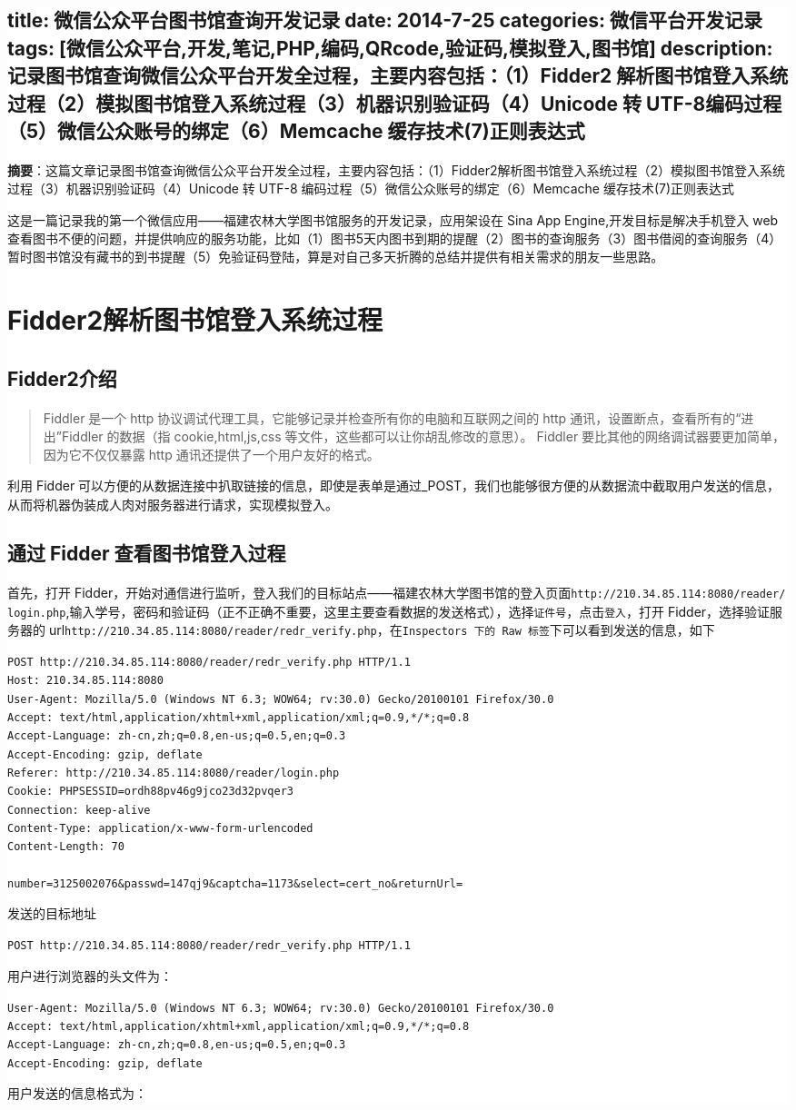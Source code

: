 title: 微信公众平台图书馆查询开发记录
date: 2014-7-25
categories: 微信平台开发记录
tags: [微信公众平台,开发,笔记,PHP,编码,QRcode,验证码,模拟登入,图书馆]
description: 记录图书馆查询微信公众平台开发全过程，主要内容包括：（1）Fidder2 解析图书馆登入系统过程（2）模拟图书馆登入系统过程（3）机器识别验证码（4）Unicode 转 UTF-8编码过程（5）微信公众账号的绑定（6）Memcache 缓存技术(7)正则表达式
---
**摘要**：这篇文章记录图书馆查询微信公众平台开发全过程，主要内容包括：（1）Fidder2解析图书馆登入系统过程（2）模拟图书馆登入系统过程（3）机器识别验证码（4）Unicode 转 UTF-8 编码过程（5）微信公众账号的绑定（6）Memcache 缓存技术(7)正则表达式

这是一篇记录我的第一个微信应用——福建农林大学图书馆服务的开发记录，应用架设在 Sina App Engine,开发目标是解决手机登入 web 查看图书不便的问题，并提供响应的服务功能，比如（1）图书5天内图书到期的提醒（2）图书的查询服务（3）图书借阅的查询服务（4）暂时图书馆没有藏书的到书提醒（5）免验证码登陆，算是对自己多天折腾的总结并提供有相关需求的朋友一些思路。

# Fidder2解析图书馆登入系统过程
## Fidder2介绍
>Fiddler 是一个 http 协议调试代理工具，它能够记录并检查所有你的电脑和互联网之间的 http 通讯，设置断点，查看所有的“进出”Fiddler 的数据（指 cookie,html,js,css 等文件，这些都可以让你胡乱修改的意思）。 Fiddler 要比其他的网络调试器要更加简单，因为它不仅仅暴露 http 通讯还提供了一个用户友好的格式。

利用 Fidder 可以方便的从数据连接中扒取链接的信息，即使是表单是通过_POST，我们也能够很方便的从数据流中截取用户发送的信息，从而将机器伪装成人肉对服务器进行请求，实现模拟登入。
## 通过 Fidder 查看图书馆登入过程
首先，打开 Fidder，开始对通信进行监听，登入我们的目标站点——福建农林大学图书馆的登入页面`http://210.34.85.114:8080/reader/login.php`,输入学号，密码和验证码（正不正确不重要，这里主要查看数据的发送格式），选择`证件号`，点击`登入`，打开 Fidder，选择验证服务器的 url`http://210.34.85.114:8080/reader/redr_verify.php`，在`Inspectors 下的 Raw 标签`下可以看到发送的信息，如下


	POST http://210.34.85.114:8080/reader/redr_verify.php HTTP/1.1
	Host: 210.34.85.114:8080
	User-Agent: Mozilla/5.0 (Windows NT 6.3; WOW64; rv:30.0) Gecko/20100101 Firefox/30.0
	Accept: text/html,application/xhtml+xml,application/xml;q=0.9,*/*;q=0.8
	Accept-Language: zh-cn,zh;q=0.8,en-us;q=0.5,en;q=0.3
	Accept-Encoding: gzip, deflate
	Referer: http://210.34.85.114:8080/reader/login.php
	Cookie: PHPSESSID=ordh88pv46g9jco23d32pvqer3
	Connection: keep-alive
	Content-Type: application/x-www-form-urlencoded
	Content-Length: 70

	number=3125002076&passwd=147qj9&captcha=1173&select=cert_no&returnUrl=

发送的目标地址

	POST http://210.34.85.114:8080/reader/redr_verify.php HTTP/1.1

用户进行浏览器的头文件为：
	
	User-Agent: Mozilla/5.0 (Windows NT 6.3; WOW64; rv:30.0) Gecko/20100101 Firefox/30.0
	Accept: text/html,application/xhtml+xml,application/xml;q=0.9,*/*;q=0.8
	Accept-Language: zh-cn,zh;q=0.8,en-us;q=0.5,en;q=0.3
	Accept-Encoding: gzip, deflate

用户发送的信息格式为：
